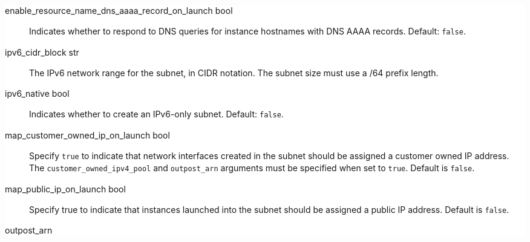 <a data-swiftype-name="resource-property" data-swiftype-type="text" href="#enable_resource_name_dns_aaaa_record_on_launch_python" style="color: inherit; text-decoration: inherit;">enable_<wbr>resource_<wbr>name_<wbr>dns_<wbr>aaaa_<wbr>record_<wbr>on_<wbr>launch</a>
</span>
        <span class="property-indicator"></span>
        <span class="property-type">bool</span>
    </dt>
    <dd><p>Indicates whether to respond to DNS queries for instance hostnames with DNS AAAA records. Default: <code>false</code>.</p>
</dd><dt class="property-optional"
            title="Optional">
        <span id="ipv6_cidr_block_python">
<a data-swiftype-name="resource-property" data-swiftype-type="text" href="#ipv6_cidr_block_python" style="color: inherit; text-decoration: inherit;">ipv6_<wbr>cidr_<wbr>block</a>
</span>
        <span class="property-indicator"></span>
        <span class="property-type">str</span>
    </dt>
    <dd><p>The IPv6 network range for the subnet,
in CIDR notation. The subnet size must use a /64 prefix length.</p>
</dd><dt class="property-optional"
            title="Optional">
        <span id="ipv6_native_python">
<a data-swiftype-name="resource-property" data-swiftype-type="text" href="#ipv6_native_python" style="color: inherit; text-decoration: inherit;">ipv6_<wbr>native</a>
</span>
        <span class="property-indicator"></span>
        <span class="property-type">bool</span>
    </dt>
    <dd><p>Indicates whether to create an IPv6-only subnet. Default: <code>false</code>.</p>
</dd><dt class="property-optional"
            title="Optional">
        <span id="map_customer_owned_ip_on_launch_python">
<a data-swiftype-name="resource-property" data-swiftype-type="text" href="#map_customer_owned_ip_on_launch_python" style="color: inherit; text-decoration: inherit;">map_<wbr>customer_<wbr>owned_<wbr>ip_<wbr>on_<wbr>launch</a>
</span>
        <span class="property-indicator"></span>
        <span class="property-type">bool</span>
    </dt>
    <dd><p>Specify <code>true</code> to indicate that network interfaces created in the subnet should be assigned a customer owned IP address. The <code>customer_owned_ipv4_pool</code> and <code>outpost_arn</code> arguments must be specified when set to <code>true</code>. Default is <code>false</code>.</p>
</dd><dt class="property-optional"
            title="Optional">
        <span id="map_public_ip_on_launch_python">
<a data-swiftype-name="resource-property" data-swiftype-type="text" href="#map_public_ip_on_launch_python" style="color: inherit; text-decoration: inherit;">map_<wbr>public_<wbr>ip_<wbr>on_<wbr>launch</a>
</span>
        <span class="property-indicator"></span>
        <span class="property-type">bool</span>
    </dt>
    <dd><p>Specify true to indicate
that instances launched into the subnet should be assigned
a public IP address. Default is <code>false</code>.</p>
</dd><dt class="property-optional"
            title="Optional">
        <span id="outpost_arn_python">
<a data-swiftype-name="resource-property" data-swiftype-type="text" href="#outpost_arn_python" style="color: inherit; text-decoration: inherit;">outpost_<wbr>arn</a>
</span>
        <span class="property-indicator"></span>
